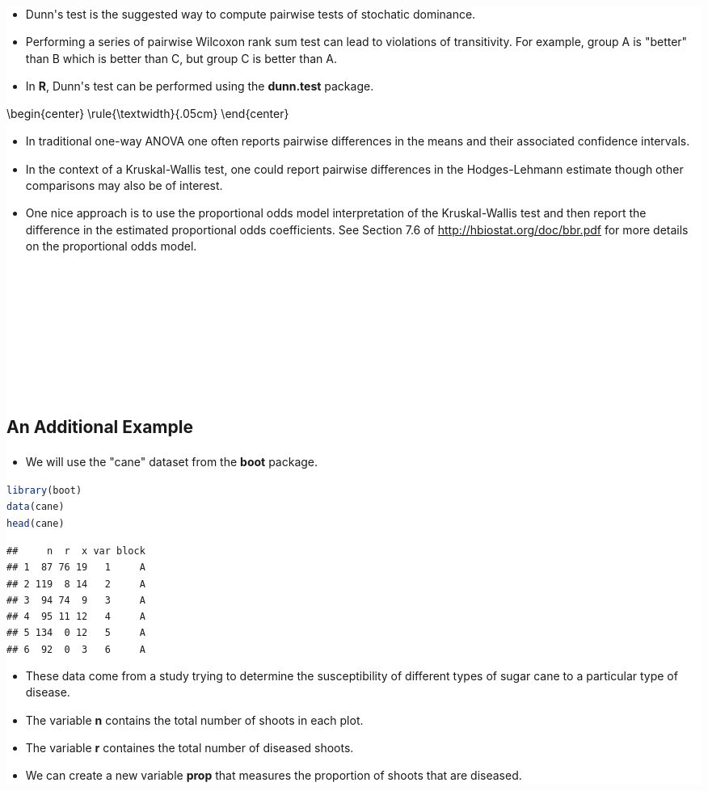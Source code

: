 * Dunn's test is the suggested way to compute pairwise tests of stochatic dominance.

* Performing a series of pairwise Wilcoxon rank sum test can
lead to violations of transitivity. For example,
group A is "better" than B which is better than C, but 
group C is better than A.

* In **R**, Dunn's test can be performed using the **dunn.test** package.

\begin{center}
\rule{\textwidth}{.05cm}
\end{center}

* In traditional one-way ANOVA one often reports pairwise differences
in the means and their associated confidence intervals.

* In the context of a Kruskal-Wallis test, one could
report pairwise differences in the Hodges-Lehmann estimate
though other comparisons may also be of interest.

* One nice approach is to use the proportional odds model
interpretation of the Kruskal-Wallis test and 
then report the difference in the estimated proportional odds coefficients.
See Section 7.6 of http://hbiostat.org/doc/bbr.pdf for more details
on the proportional odds model.

![](04-multistatLatex_files/figure-latex/unnamed-chunk-7-1.pdf) 

## An Additional Example


* We will use the "cane" dataset from the **boot** package.


```r
library(boot)
data(cane)
head(cane)
```

```
##     n  r  x var block
## 1  87 76 19   1     A
## 2 119  8 14   2     A
## 3  94 74  9   3     A
## 4  95 11 12   4     A
## 5 134  0 12   5     A
## 6  92  0  3   6     A
```

* These data come from a study trying to determine the susceptibility of different types
of sugar cane to a particular type of disease.

* The variable **n** contains the total number of shoots in each plot.

* The variable **r** containes the total number of diseased shoots.

* We can create a new variable **prop** that measures the proportion 
of shoots that are diseased.
